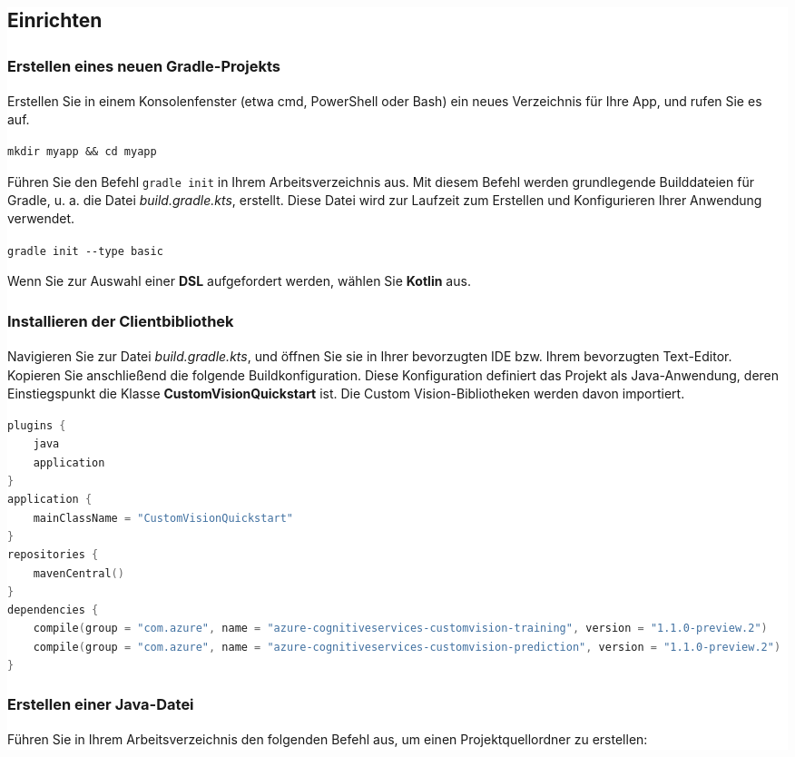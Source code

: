 ## <a name="setting-up"></a>Einrichten

### <a name="create-a-new-gradle-project"></a>Erstellen eines neuen Gradle-Projekts

Erstellen Sie in einem Konsolenfenster (etwa cmd, PowerShell oder Bash) ein neues Verzeichnis für Ihre App, und rufen Sie es auf. 

```console
mkdir myapp && cd myapp
```

Führen Sie den Befehl `gradle init` in Ihrem Arbeitsverzeichnis aus. Mit diesem Befehl werden grundlegende Builddateien für Gradle, u. a. die Datei *build.gradle.kts*, erstellt. Diese Datei wird zur Laufzeit zum Erstellen und Konfigurieren Ihrer Anwendung verwendet.

```console
gradle init --type basic
```

Wenn Sie zur Auswahl einer **DSL** aufgefordert werden, wählen Sie **Kotlin** aus.

### <a name="install-the-client-library"></a>Installieren der Clientbibliothek

Navigieren Sie zur Datei *build.gradle.kts*, und öffnen Sie sie in Ihrer bevorzugten IDE bzw. Ihrem bevorzugten Text-Editor. Kopieren Sie anschließend die folgende Buildkonfiguration. Diese Konfiguration definiert das Projekt als Java-Anwendung, deren Einstiegspunkt die Klasse **CustomVisionQuickstart** ist. Die Custom Vision-Bibliotheken werden davon importiert.

```kotlin
plugins {
    java
    application
}
application { 
    mainClassName = "CustomVisionQuickstart"
}
repositories {
    mavenCentral()
}
dependencies {
    compile(group = "com.azure", name = "azure-cognitiveservices-customvision-training", version = "1.1.0-preview.2")
    compile(group = "com.azure", name = "azure-cognitiveservices-customvision-prediction", version = "1.1.0-preview.2")
}
```

### <a name="create-a-java-file"></a>Erstellen einer Java-Datei


Führen Sie in Ihrem Arbeitsverzeichnis den folgenden Befehl aus, um einen Projektquellordner zu erstellen:
